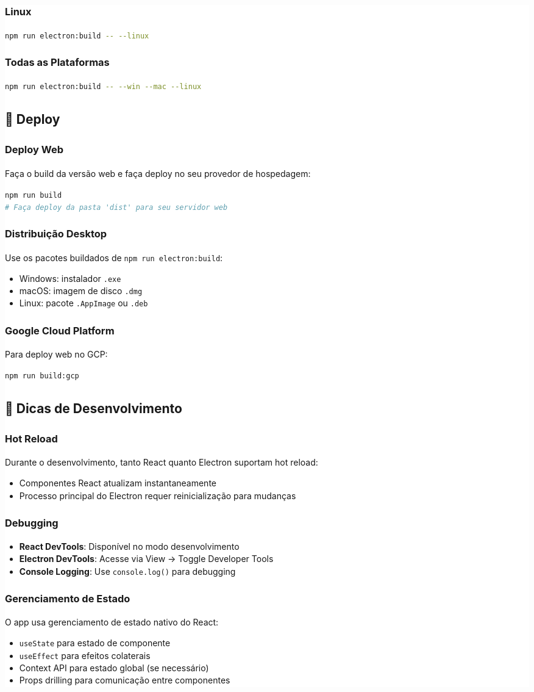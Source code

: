 ### Linux
```bash
npm run electron:build -- --linux
```

### Todas as Plataformas
```bash
npm run electron:build -- --win --mac --linux
```

## 🚀 Deploy

### Deploy Web
Faça o build da versão web e faça deploy no seu provedor de hospedagem:
```bash
npm run build
# Faça deploy da pasta 'dist' para seu servidor web
```

### Distribuição Desktop
Use os pacotes buildados de `npm run electron:build`:
- Windows: instalador `.exe`
- macOS: imagem de disco `.dmg`
- Linux: pacote `.AppImage` ou `.deb`

### Google Cloud Platform
Para deploy web no GCP:
```bash
npm run build:gcp
```

## 🔧 Dicas de Desenvolvimento

### Hot Reload
Durante o desenvolvimento, tanto React quanto Electron suportam hot reload:
- Componentes React atualizam instantaneamente
- Processo principal do Electron requer reinicialização para mudanças

### Debugging
- **React DevTools**: Disponível no modo desenvolvimento
- **Electron DevTools**: Acesse via View → Toggle Developer Tools
- **Console Logging**: Use `console.log()` para debugging

### Gerenciamento de Estado
O app usa gerenciamento de estado nativo do React:
- `useState` para estado de componente
- `useEffect` para efeitos colaterais
- Context API para estado global (se necessário)
- Props drilling para comunicação entre componentes
